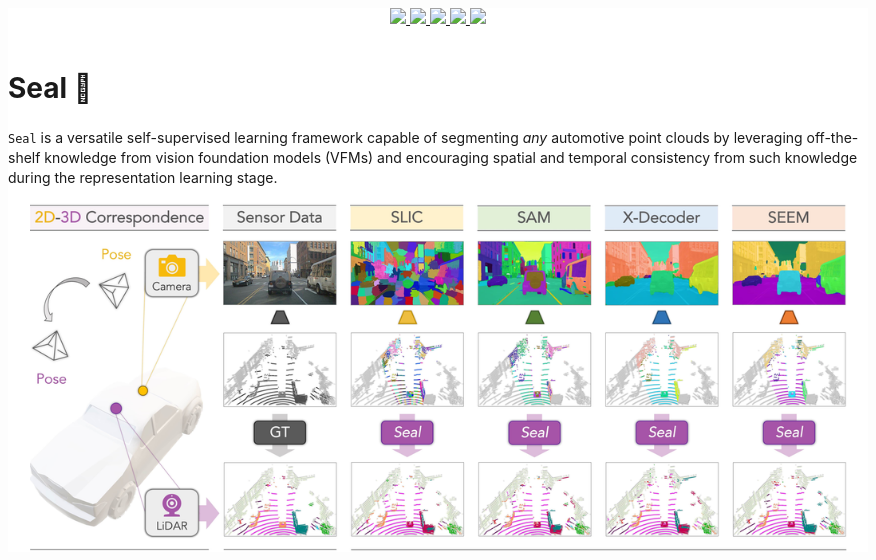 </p>

<p align="center">
  <a href="https://arxiv.org/abs/2306.09347" target='_blank'>
    <img src="https://img.shields.io/badge/Paper-%F0%9F%93%83-purple">
  </a>
  
  <a href="https://ldkong.com/Seal" target='_blank'>
    <img src="https://img.shields.io/badge/Project-%F0%9F%94%97-violet">
  </a>
  
  <a href="https://youtu.be/S0q2-nQdwSs" target='_blank'>
    <img src="https://img.shields.io/badge/Demo-%F0%9F%8E%AC-purple">
  </a>
  
  <a href="" target='_blank'>
    <img src="https://img.shields.io/badge/%E4%B8%AD%E8%AF%91%E7%89%88-%F0%9F%90%BC-violet">
  </a>
  
  <a href="" target='_blank'>
    <img src="https://visitor-badge.laobi.icu/badge?page_id=youquanl.Segment-Any-Point-Cloud&left_color=gray&right_color=purple">
  </a>
</p>


# Seal :seal:
`Seal` is a versatile self-supervised learning framework capable of segmenting *any* automotive point clouds by leveraging off-the-shelf knowledge from vision foundation models (VFMs) and encouraging spatial and temporal consistency from such knowledge during the representation learning stage.

<p align="center">
  <img src="docs/figs/teaser.jpg" align="center" width="95%">
</p>
